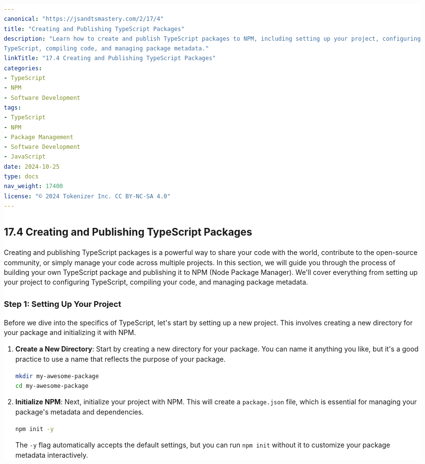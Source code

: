 ```yaml
---
canonical: "https://jsandtsmastery.com/2/17/4"
title: "Creating and Publishing TypeScript Packages"
description: "Learn how to create and publish TypeScript packages to NPM, including setting up your project, configuring TypeScript, compiling code, and managing package metadata."
linkTitle: "17.4 Creating and Publishing TypeScript Packages"
categories:
- TypeScript
- NPM
- Software Development
tags:
- TypeScript
- NPM
- Package Management
- Software Development
- JavaScript
date: 2024-10-25
type: docs
nav_weight: 17400
license: "© 2024 Tokenizer Inc. CC BY-NC-SA 4.0"
---
```


## 17.4 Creating and Publishing TypeScript Packages

Creating and publishing TypeScript packages is a powerful way to share your code with the world, contribute to the open-source community, or simply manage your code across multiple projects. In this section, we will guide you through the process of building your own TypeScript package and publishing it to NPM (Node Package Manager). We'll cover everything from setting up your project to configuring TypeScript, compiling your code, and managing package metadata.

### Step 1: Setting Up Your Project

Before we dive into the specifics of TypeScript, let's start by setting up a new project. This involves creating a new directory for your package and initializing it with NPM.

1. **Create a New Directory**: Start by creating a new directory for your package. You can name it anything you like, but it's a good practice to use a name that reflects the purpose of your package.

    ```bash
    mkdir my-awesome-package
    cd my-awesome-package
    ```

2. **Initialize NPM**: Next, initialize your project with NPM. This will create a `package.json` file, which is essential for managing your package's metadata and dependencies.

    ```bash
    npm init -y
    ```

    The `-y` flag automatically accepts the default settings, but you can run `npm init` without it to customize your package metadata interactively.
